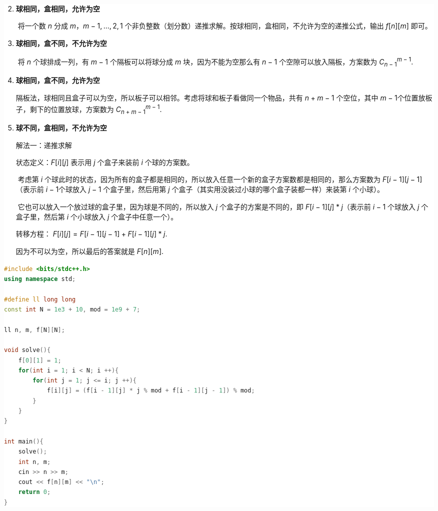 

2. **球相同，盒相同，允许为空**

   ​		将一个数 $n$ 分成 $m，m-1,\dots,2,1$ 个非负整数（划分数）递推求解。按球相同，盒相同，不允许为空的递推公式，输出 $f[n][m]$ 即可。



3. **球相同，盒不同，不允许为空**

   ​		将 $n$ 个球排成一列，有 $m - 1$ 个隔板可以将球分成 $m$ 块，因为不能为空那么有 $n - 1$ 个空隙可以放入隔板，方案数为 $C_{n-1}^{m-1}$.



4. **球相同，盒不同，允许为空**

   ​		隔板法，球相同且盒子可以为空，所以板子可以相邻。考虑将球和板子看做同一个物品，共有 $n + m - 1$ 个空位，其中 $m-1$个位置放板子，剩下的位置放球，方案数为 $C_{n + m - 1}^{m-1}$.



5. **球不同，盒相同，不允许为空**

   解法一：递推求解

   状态定义：$F[i][j]$ 表示用 $j$ 个盒子来装前 $i$ 个球的方案数。
   
   ​		考虑第 $i$ 个球此时的状态，因为所有的盒子都是相同的，所以放入任意一个新的盒子方案数都是相同的，那么方案数为 $F[i - 1][j - 1]$ （表示前 $i - 1$个球放入 $j - 1$ 个盒子里，然后用第 $j$ 个盒子（其实用没装过小球的哪个盒子装都一样）来装第 $i$ 个小球）。
	
   ​		它也可以放入一个放过球的盒子里，因为球是不同的，所以放入 $j$ 个盒子的方案是不同的，即 $F[i - 1][j] * j$（表示前 $i - 1$ 个球放入 $j$ 个盒子里，然后第 $i$ 个小球放入 $j$ 个盒子中任意一个）。
	
   转移方程： $F[i][j] = F[i - 1][j - 1] + F[i - 1][j] * j$.
   
   因为不可以为空，所以最后的答案就是 $F[n][m]$.

```C++
#include <bits/stdc++.h>
using namespace std;

#define ll long long
const int N = 1e3 + 10, mod = 1e9 + 7;

ll n, m, f[N][N];

void solve(){
    f[0][1] = 1;
    for(int i = 1; i < N; i ++){
        for(int j = 1; j <= i; j ++){
            f[i][j] = (f[i - 1][j] * j % mod + f[i - 1][j - 1]) % mod;
        }
    }
}

int main(){
    solve();
    int n, m;
    cin >> n >> m;
    cout << f[n][m] << "\n";
    return 0;
}
```
